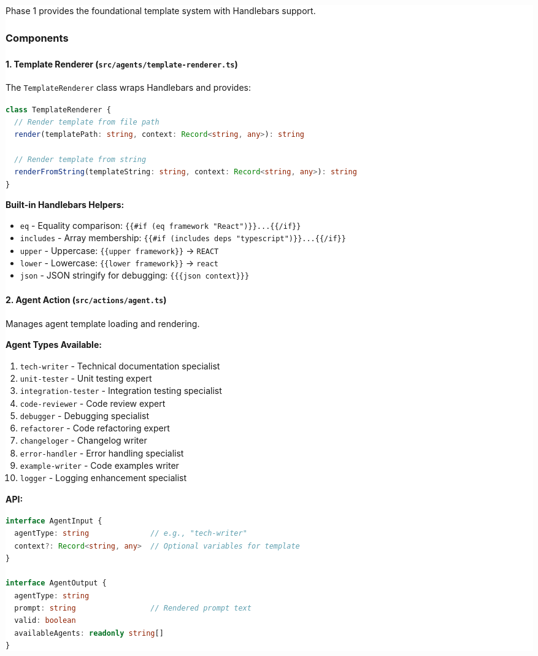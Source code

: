 Phase 1 provides the foundational template system with Handlebars support.

### Components

#### 1. Template Renderer (`src/agents/template-renderer.ts`)

The `TemplateRenderer` class wraps Handlebars and provides:

```typescript
class TemplateRenderer {
  // Render template from file path
  render(templatePath: string, context: Record<string, any>): string

  // Render template from string
  renderFromString(templateString: string, context: Record<string, any>): string
}
```

**Built-in Handlebars Helpers:**
- `eq` - Equality comparison: `{{#if (eq framework "React")}}...{{/if}}`
- `includes` - Array membership: `{{#if (includes deps "typescript")}}...{{/if}}`
- `upper` - Uppercase: `{{upper framework}}` → `REACT`
- `lower` - Lowercase: `{{lower framework}}` → `react`
- `json` - JSON stringify for debugging: `{{{json context}}}`

#### 2. Agent Action (`src/actions/agent.ts`)

Manages agent template loading and rendering.

**Agent Types Available:**
1. `tech-writer` - Technical documentation specialist
2. `unit-tester` - Unit testing expert
3. `integration-tester` - Integration testing specialist
4. `code-reviewer` - Code review expert
5. `debugger` - Debugging specialist
6. `refactorer` - Code refactoring expert
7. `changeloger` - Changelog writer
8. `error-handler` - Error handling specialist
9. `example-writer` - Code examples writer
10. `logger` - Logging enhancement specialist

**API:**
```typescript
interface AgentInput {
  agentType: string              // e.g., "tech-writer"
  context?: Record<string, any>  // Optional variables for template
}

interface AgentOutput {
  agentType: string
  prompt: string                 // Rendered prompt text
  valid: boolean
  availableAgents: readonly string[]
}
```
